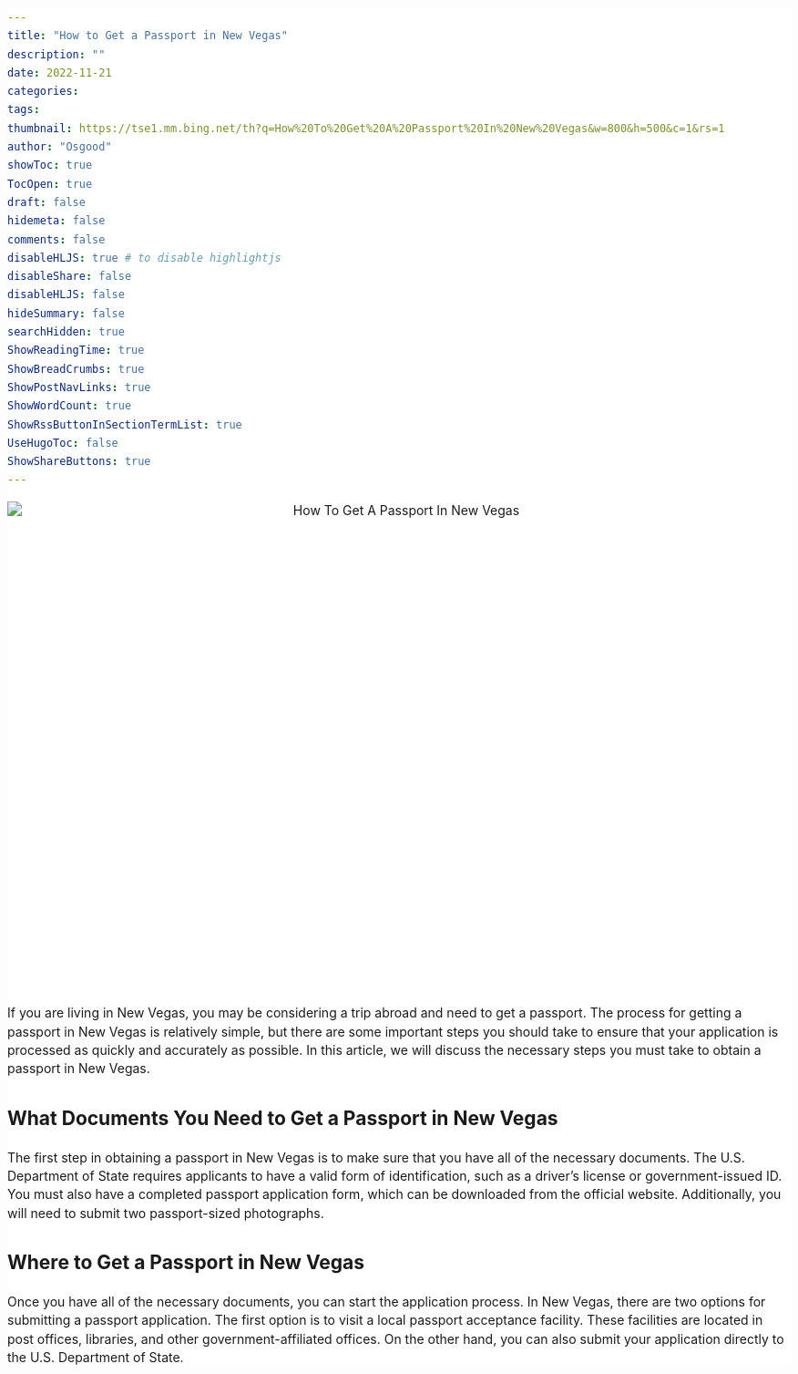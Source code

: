 ```yaml
---
title: "How to Get a Passport in New Vegas"
description: ""
date: 2022-11-21
categories: 
tags: 
thumbnail: https://tse1.mm.bing.net/th?q=How%20To%20Get%20A%20Passport%20In%20New%20Vegas&w=800&h=500&c=1&rs=1
author: "Osgood"
showToc: true
TocOpen: true
draft: false
hidemeta: false
comments: false
disableHLJS: true # to disable highlightjs
disableShare: false
disableHLJS: false
hideSummary: false
searchHidden: true
ShowReadingTime: true
ShowBreadCrumbs: true
ShowPostNavLinks: true
ShowWordCount: true
ShowRssButtonInSectionTermList: true
UseHugoToc: false
ShowShareButtons: true
---
```


<center>
	<img src="https://tse1.mm.bing.net/th?q=How%20To%20Get%20A%20Passport%20In%20New%20Vegas&w=800&h=500&c=1&rs=1" alt="How To Get A Passport In New Vegas" width="800" height="500" style="display: block; width: 100%; height: auto">
</center>

<p>If you are living in New Vegas, you may be considering a trip abroad and need to get a passport. The process for getting a passport in New Vegas is relatively simple, but there are some important steps you should take to ensure that your application is processed as quickly and accurately as possible. In this article, we will discuss the necessary steps you must take to obtain a passport in New Vegas.</p> 

<h2>What Documents You Need to Get a Passport in New Vegas</h2>

<p>The first step in obtaining a passport in New Vegas is to make sure that you have all of the necessary documents. The U.S. Department of State requires applicants to have a valid form of identification, such as a driver’s license or government-issued ID. You must also have a completed passport application form, which can be downloaded from the official website. Additionally, you will need to submit two passport-sized photographs. </p>

<h2>Where to Get a Passport in New Vegas</h2>

<p>Once you have all of the necessary documents, you can start the application process. In New Vegas, there are two options for submitting a passport application. The first option is to visit a local passport acceptance facility. These facilities are located in post offices, libraries, and other government-affiliated offices. On the other hand, you can also submit your application directly to the U.S. Department of State. </p>

